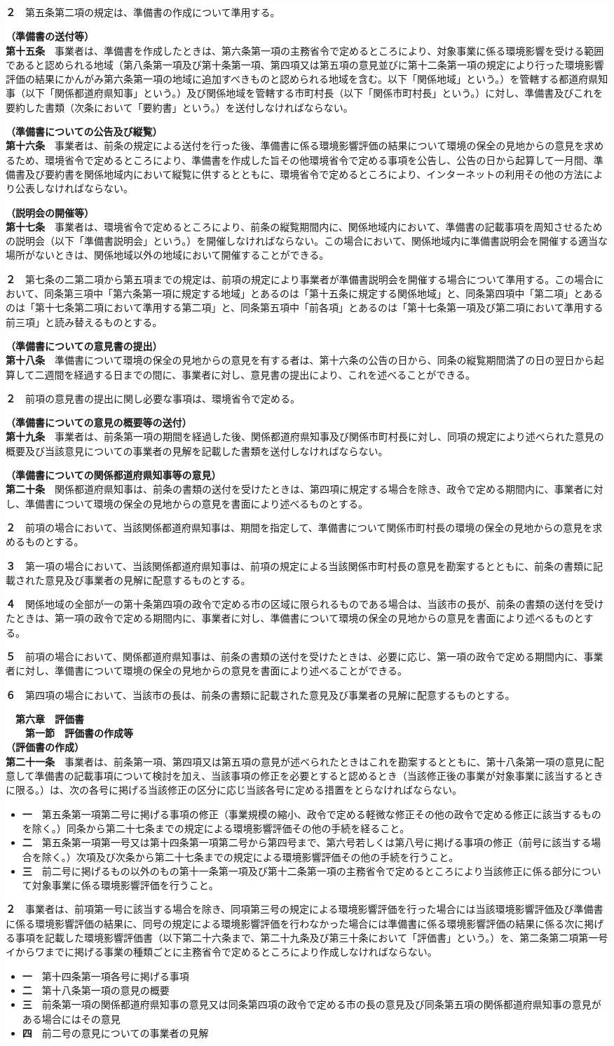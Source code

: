 **２**　第五条第二項の規定は、準備書の作成について準用する。  
  
**（準備書の送付等）**  
**第十五条**　事業者は、準備書を作成したときは、第六条第一項の主務省令で定めるところにより、対象事業に係る環境影響を受ける範囲であると認められる地域（第八条第一項及び第十条第一項、第四項又は第五項の意見並びに第十二条第一項の規定により行った環境影響評価の結果にかんがみ第六条第一項の地域に追加すべきものと認められる地域を含む。以下「関係地域」という。）を管轄する都道府県知事（以下「関係都道府県知事」という。）及び関係地域を管轄する市町村長（以下「関係市町村長」という。）に対し、準備書及びこれを要約した書類（次条において「要約書」という。）を送付しなければならない。  
  
**（準備書についての公告及び縦覧）**  
**第十六条**　事業者は、前条の規定による送付を行った後、準備書に係る環境影響評価の結果について環境の保全の見地からの意見を求めるため、環境省令で定めるところにより、準備書を作成した旨その他環境省令で定める事項を公告し、公告の日から起算して一月間、準備書及び要約書を関係地域内において縦覧に供するとともに、環境省令で定めるところにより、インターネットの利用その他の方法により公表しなければならない。  
  
**（説明会の開催等）**  
**第十七条**　事業者は、環境省令で定めるところにより、前条の縦覧期間内に、関係地域内において、準備書の記載事項を周知させるための説明会（以下「準備書説明会」という。）を開催しなければならない。この場合において、関係地域内に準備書説明会を開催する適当な場所がないときは、関係地域以外の地域において開催することができる。  
  
**２**　第七条の二第二項から第五項までの規定は、前項の規定により事業者が準備書説明会を開催する場合について準用する。この場合において、同条第三項中「第六条第一項に規定する地域」とあるのは「第十五条に規定する関係地域」と、同条第四項中「第二項」とあるのは「第十七条第二項において準用する第二項」と、同条第五項中「前各項」とあるのは「第十七条第一項及び第二項において準用する前三項」と読み替えるものとする。  
  
**（準備書についての意見書の提出）**  
**第十八条**　準備書について環境の保全の見地からの意見を有する者は、第十六条の公告の日から、同条の縦覧期間満了の日の翌日から起算して二週間を経過する日までの間に、事業者に対し、意見書の提出により、これを述べることができる。  
  
**２**　前項の意見書の提出に関し必要な事項は、環境省令で定める。  
  
**（準備書についての意見の概要等の送付）**  
**第十九条**　事業者は、前条第一項の期間を経過した後、関係都道府県知事及び関係市町村長に対し、同項の規定により述べられた意見の概要及び当該意見についての事業者の見解を記載した書類を送付しなければならない。  
  
**（準備書についての関係都道府県知事等の意見）**  
**第二十条**　関係都道府県知事は、前条の書類の送付を受けたときは、第四項に規定する場合を除き、政令で定める期間内に、事業者に対し、準備書について環境の保全の見地からの意見を書面により述べるものとする。  
  
**２**　前項の場合において、当該関係都道府県知事は、期間を指定して、準備書について関係市町村長の環境の保全の見地からの意見を求めるものとする。  
  
**３**　第一項の場合において、当該関係都道府県知事は、前項の規定による当該関係市町村長の意見を勘案するとともに、前条の書類に記載された意見及び事業者の見解に配意するものとする。  
  
**４**　関係地域の全部が一の第十条第四項の政令で定める市の区域に限られるものである場合は、当該市の長が、前条の書類の送付を受けたときは、第一項の政令で定める期間内に、事業者に対し、準備書について環境の保全の見地からの意見を書面により述べるものとする。  
  
**５**　前項の場合において、関係都道府県知事は、前条の書類の送付を受けたときは、必要に応じ、第一項の政令で定める期間内に、事業者に対し、準備書について環境の保全の見地からの意見を書面により述べることができる。  
  
**６**　第四項の場合において、当該市の長は、前条の書類に記載された意見及び事業者の見解に配意するものとする。  
  
&emsp;**第六章　評価書**  
&emsp;&emsp;**第一節　評価書の作成等**  
**（評価書の作成）**  
**第二十一条**　事業者は、前条第一項、第四項又は第五項の意見が述べられたときはこれを勘案するとともに、第十八条第一項の意見に配意して準備書の記載事項について検討を加え、当該事項の修正を必要とすると認めるとき（当該修正後の事業が対象事業に該当するときに限る。）は、次の各号に掲げる当該修正の区分に応じ当該各号に定める措置をとらなければならない。  
* **一**　第五条第一項第二号に掲げる事項の修正（事業規模の縮小、政令で定める軽微な修正その他の政令で定める修正に該当するものを除く。）同条から第二十七条までの規定による環境影響評価その他の手続を経ること。  
* **二**　第五条第一項第一号又は第十四条第一項第二号から第四号まで、第六号若しくは第八号に掲げる事項の修正（前号に該当する場合を除く。）次項及び次条から第二十七条までの規定による環境影響評価その他の手続を行うこと。  
* **三**　前二号に掲げるもの以外のもの第十一条第一項及び第十二条第一項の主務省令で定めるところにより当該修正に係る部分について対象事業に係る環境影響評価を行うこと。  
  
**２**　事業者は、前項第一号に該当する場合を除き、同項第三号の規定による環境影響評価を行った場合には当該環境影響評価及び準備書に係る環境影響評価の結果に、同号の規定による環境影響評価を行わなかった場合には準備書に係る環境影響評価の結果に係る次に掲げる事項を記載した環境影響評価書（以下第二十六条まで、第二十九条及び第三十条において「評価書」という。）を、第二条第二項第一号イからワまでに掲げる事業の種類ごとに主務省令で定めるところにより作成しなければならない。  
* **一**　第十四条第一項各号に掲げる事項  
* **二**　第十八条第一項の意見の概要  
* **三**　前条第一項の関係都道府県知事の意見又は同条第四項の政令で定める市の長の意見及び同条第五項の関係都道府県知事の意見がある場合にはその意見  
* **四**　前二号の意見についての事業者の見解  
  